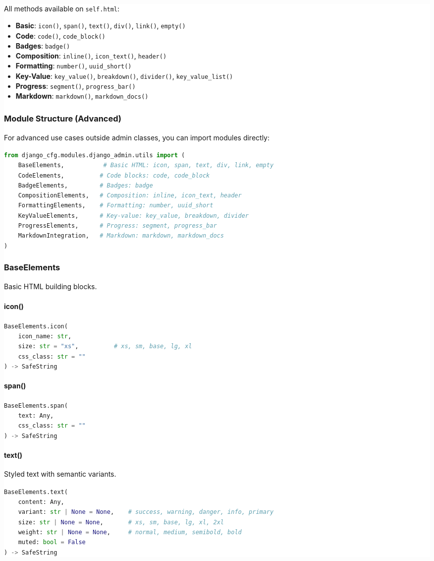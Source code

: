 All methods available on `self.html`:
- **Basic**: `icon()`, `span()`, `text()`, `div()`, `link()`, `empty()`
- **Code**: `code()`, `code_block()`
- **Badges**: `badge()`
- **Composition**: `inline()`, `icon_text()`, `header()`
- **Formatting**: `number()`, `uuid_short()`
- **Key-Value**: `key_value()`, `breakdown()`, `divider()`, `key_value_list()`
- **Progress**: `segment()`, `progress_bar()`
- **Markdown**: `markdown()`, `markdown_docs()`

### Module Structure (Advanced)

For advanced use cases outside admin classes, you can import modules directly:

```python
from django_cfg.modules.django_admin.utils import (
    BaseElements,           # Basic HTML: icon, span, text, div, link, empty
    CodeElements,          # Code blocks: code, code_block
    BadgeElements,         # Badges: badge
    CompositionElements,   # Composition: inline, icon_text, header
    FormattingElements,    # Formatting: number, uuid_short
    KeyValueElements,      # Key-value: key_value, breakdown, divider
    ProgressElements,      # Progress: segment, progress_bar
    MarkdownIntegration,   # Markdown: markdown, markdown_docs
)
```

### BaseElements

Basic HTML building blocks.

#### icon()

```python
BaseElements.icon(
    icon_name: str,
    size: str = "xs",          # xs, sm, base, lg, xl
    css_class: str = ""
) -> SafeString
```

#### span()

```python
BaseElements.span(
    text: Any,
    css_class: str = ""
) -> SafeString
```

#### text()

Styled text with semantic variants.

```python
BaseElements.text(
    content: Any,
    variant: str | None = None,    # success, warning, danger, info, primary
    size: str | None = None,       # xs, sm, base, lg, xl, 2xl
    weight: str | None = None,     # normal, medium, semibold, bold
    muted: bool = False
) -> SafeString
```
